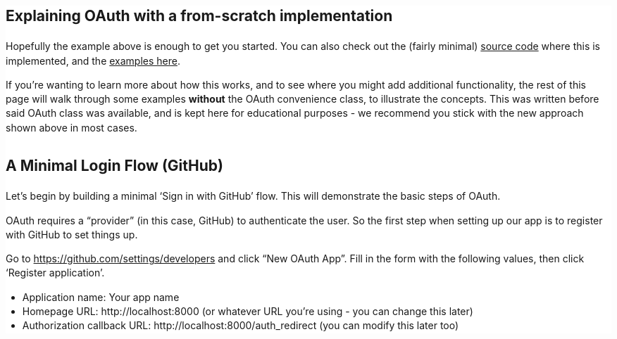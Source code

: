 ## Explaining OAuth with a from-scratch implementation

Hopefully the example above is enough to get you started. You can also
check out the (fairly minimal) [source
code](https://github.com/AnswerDotAI/fasthtml/blob/main/nbs/api/08_oauth.ipynb)
where this is implemented, and the [examples
here](https://github.com/AnswerDotAI/fasthtml-example/blob/main/oauth_example).

If you’re wanting to learn more about how this works, and to see where
you might add additional functionality, the rest of this page will walk
through some examples **without** the OAuth convenience class, to
illustrate the concepts. This was written before said OAuth class was
available, and is kept here for educational purposes - we recommend you
stick with the new approach shown above in most cases.

## A Minimal Login Flow (GitHub)

Let’s begin by building a minimal ‘Sign in with GitHub’ flow. This will
demonstrate the basic steps of OAuth.

OAuth requires a “provider” (in this case, GitHub) to authenticate the
user. So the first step when setting up our app is to register with
GitHub to set things up.

Go to https://github.com/settings/developers and click “New OAuth App”.
Fill in the form with the following values, then click ‘Register
application’.

- Application name: Your app name
- Homepage URL: http://localhost:8000 (or whatever URL you’re using -
  you can change this later)
- Authorization callback URL: http://localhost:8000/auth_redirect (you
  can modify this later too)

<div style="text-align:center;margin:50px 0 45px;">
